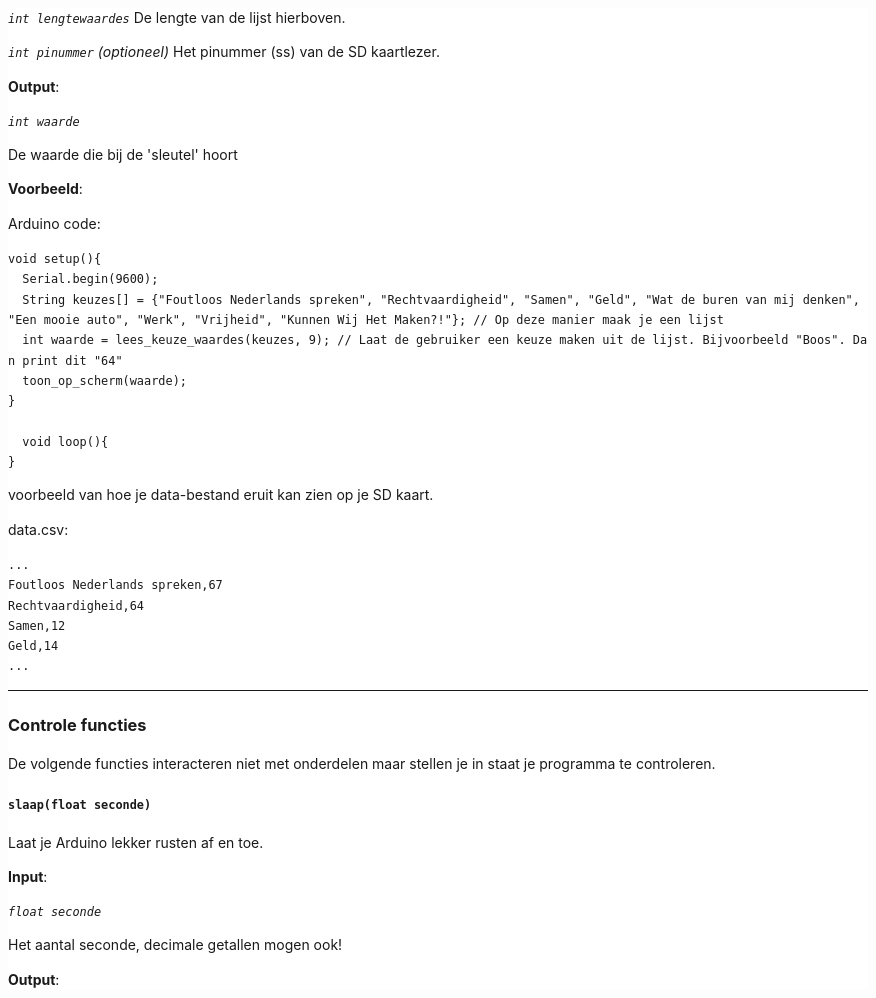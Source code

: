   _`int lengtewaardes`_
  De lengte van de lijst hierboven.
  
  _`int pinummer` (optioneel)_
  Het pinummer (ss) van de SD kaartlezer.

__Output__:
  
  _`int waarde`_
  
  De waarde die bij de 'sleutel' hoort

__Voorbeeld__:

Arduino code:

```arduino
void setup(){
  Serial.begin(9600);
  String keuzes[] = {"Foutloos Nederlands spreken", "Rechtvaardigheid", "Samen", "Geld", "Wat de buren van mij denken", "Een mooie auto", "Werk", "Vrijheid", "Kunnen Wij Het Maken?!"}; // Op deze manier maak je een lijst
  int waarde = lees_keuze_waardes(keuzes, 9); // Laat de gebruiker een keuze maken uit de lijst. Bijvoorbeeld "Boos". Dan print dit "64"
  toon_op_scherm(waarde);
}
  
  void loop(){
}
```
voorbeeld van hoe je data-bestand eruit kan zien op je SD kaart.  

data.csv:
```csv
...
Foutloos Nederlands spreken,67
Rechtvaardigheid,64
Samen,12
Geld,14
...
```

---
### Controle functies
De volgende functies interacteren niet met onderdelen maar stellen je in staat je programma te controleren.

#### `slaap(float seconde)`
Laat je Arduino lekker rusten af en toe.

__Input__:

  _`float seconde`_
  
  Het aantal seconde, decimale getallen mogen ook!

__Output__:
  